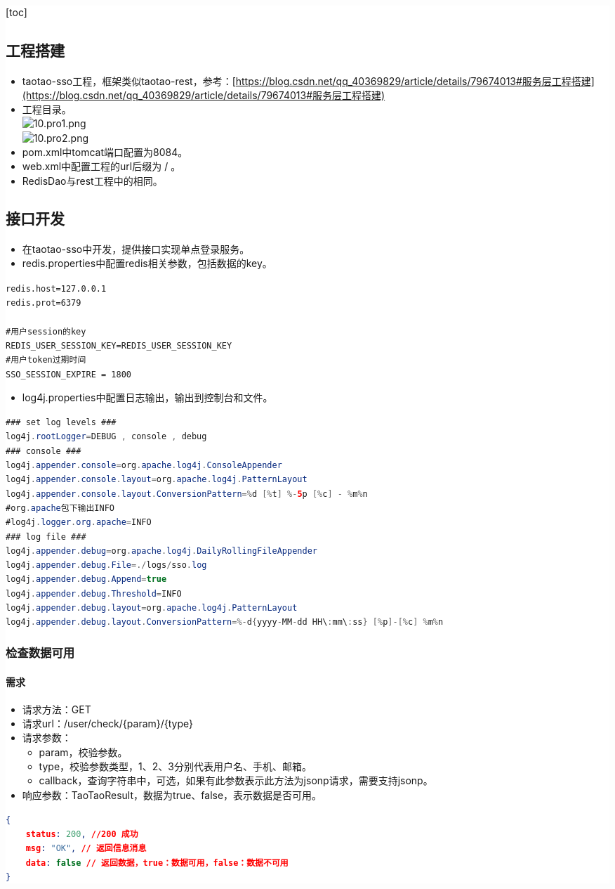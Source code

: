 [toc]
## 工程搭建 ##
- taotao-sso工程，框架类似taotao-rest，参考：[https://blog.csdn.net/qq_40369829/article/details/79674013#服务层工程搭建](https://blog.csdn.net/qq_40369829/article/details/79674013#服务层工程搭建)
- 工程目录。<br>![10.pro1.png](https://img-blog.csdn.net/20180417103724916)<br>![10.pro2.png](https://img-blog.csdn.net/20180417103808294)
- pom.xml中tomcat端口配置为8084。
- web.xml中配置工程的url后缀为 / 。
- RedisDao与rest工程中的相同。

## 接口开发 ##
- 在taotao-sso中开发，提供接口实现单点登录服务。
- redis.properties中配置redis相关参数，包括数据的key。
```properties
redis.host=127.0.0.1
redis.prot=6379

#用户session的key
REDIS_USER_SESSION_KEY=REDIS_USER_SESSION_KEY
#用户token过期时间
SSO_SESSION_EXPIRE = 1800
```

- log4j.properties中配置日志输出，输出到控制台和文件。
```java
### set log levels ###
log4j.rootLogger=DEBUG , console , debug 
### console ###
log4j.appender.console=org.apache.log4j.ConsoleAppender  
log4j.appender.console.layout=org.apache.log4j.PatternLayout  
log4j.appender.console.layout.ConversionPattern=%d [%t] %-5p [%c] - %m%n
#org.apache包下输出INFO
#log4j.logger.org.apache=INFO
### log file ###
log4j.appender.debug=org.apache.log4j.DailyRollingFileAppender  
log4j.appender.debug.File=./logs/sso.log  
log4j.appender.debug.Append=true  
log4j.appender.debug.Threshold=INFO  
log4j.appender.debug.layout=org.apache.log4j.PatternLayout  
log4j.appender.debug.layout.ConversionPattern=%-d{yyyy-MM-dd HH\:mm\:ss} [%p]-[%c] %m%n  
```

### 检查数据可用 ###
#### 需求 ####
- 请求方法：GET
- 请求url：/user/check/{param}/{type}
- 请求参数：
    - param，校验参数。
    - type，校验参数类型，1、2、3分别代表用户名、手机、邮箱。
    - callback，查询字符串中，可选，如果有此参数表示此方法为jsonp请求，需要支持jsonp。
- 响应参数：TaoTaoResult，数据为true、false，表示数据是否可用。
```json
{
	status: 200, //200 成功
	msg: "OK", // 返回信息消息
	data: false // 返回数据，true：数据可用，false：数据不可用
}
```
